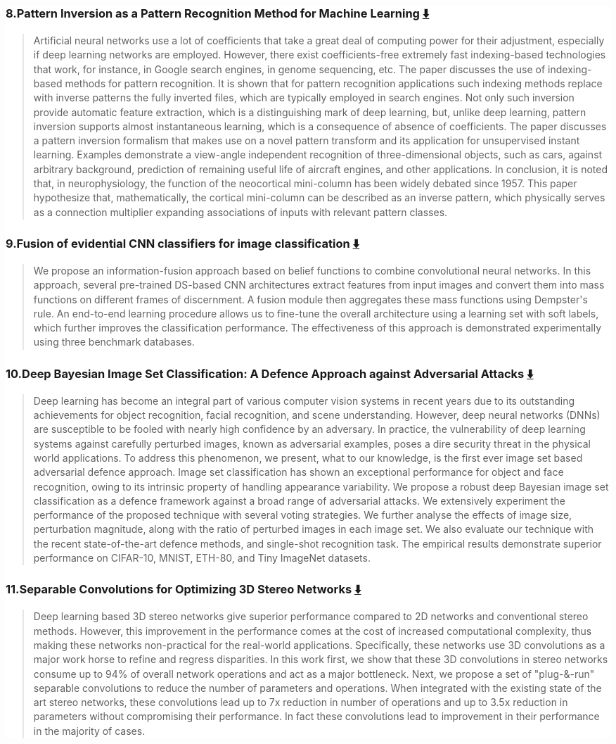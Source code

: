 ### 8.Pattern Inversion as a Pattern Recognition Method for Machine Learning  [ :arrow_down: ](https://arxiv.org/pdf/2108.10242.pdf)
>  Artificial neural networks use a lot of coefficients that take a great deal of computing power for their adjustment, especially if deep learning networks are employed. However, there exist coefficients-free extremely fast indexing-based technologies that work, for instance, in Google search engines, in genome sequencing, etc. The paper discusses the use of indexing-based methods for pattern recognition. It is shown that for pattern recognition applications such indexing methods replace with inverse patterns the fully inverted files, which are typically employed in search engines. Not only such inversion provide automatic feature extraction, which is a distinguishing mark of deep learning, but, unlike deep learning, pattern inversion supports almost instantaneous learning, which is a consequence of absence of coefficients. The paper discusses a pattern inversion formalism that makes use on a novel pattern transform and its application for unsupervised instant learning. Examples demonstrate a view-angle independent recognition of three-dimensional objects, such as cars, against arbitrary background, prediction of remaining useful life of aircraft engines, and other applications. In conclusion, it is noted that, in neurophysiology, the function of the neocortical mini-column has been widely debated since 1957. This paper hypothesize that, mathematically, the cortical mini-column can be described as an inverse pattern, which physically serves as a connection multiplier expanding associations of inputs with relevant pattern classes.      
### 9.Fusion of evidential CNN classifiers for image classification  [ :arrow_down: ](https://arxiv.org/pdf/2108.10233.pdf)
>  We propose an information-fusion approach based on belief functions to combine convolutional neural networks. In this approach, several pre-trained DS-based CNN architectures extract features from input images and convert them into mass functions on different frames of discernment. A fusion module then aggregates these mass functions using Dempster's rule. An end-to-end learning procedure allows us to fine-tune the overall architecture using a learning set with soft labels, which further improves the classification performance. The effectiveness of this approach is demonstrated experimentally using three benchmark databases.      
### 10.Deep Bayesian Image Set Classification: A Defence Approach against Adversarial Attacks  [ :arrow_down: ](https://arxiv.org/pdf/2108.10217.pdf)
>  Deep learning has become an integral part of various computer vision systems in recent years due to its outstanding achievements for object recognition, facial recognition, and scene understanding. However, deep neural networks (DNNs) are susceptible to be fooled with nearly high confidence by an adversary. In practice, the vulnerability of deep learning systems against carefully perturbed images, known as adversarial examples, poses a dire security threat in the physical world applications. To address this phenomenon, we present, what to our knowledge, is the first ever image set based adversarial defence approach. Image set classification has shown an exceptional performance for object and face recognition, owing to its intrinsic property of handling appearance variability. We propose a robust deep Bayesian image set classification as a defence framework against a broad range of adversarial attacks. We extensively experiment the performance of the proposed technique with several voting strategies. We further analyse the effects of image size, perturbation magnitude, along with the ratio of perturbed images in each image set. We also evaluate our technique with the recent state-of-the-art defence methods, and single-shot recognition task. The empirical results demonstrate superior performance on CIFAR-10, MNIST, ETH-80, and Tiny ImageNet datasets.      
### 11.Separable Convolutions for Optimizing 3D Stereo Networks  [ :arrow_down: ](https://arxiv.org/pdf/2108.10216.pdf)
>  Deep learning based 3D stereo networks give superior performance compared to 2D networks and conventional stereo methods. However, this improvement in the performance comes at the cost of increased computational complexity, thus making these networks non-practical for the real-world applications. Specifically, these networks use 3D convolutions as a major work horse to refine and regress disparities. In this work first, we show that these 3D convolutions in stereo networks consume up to 94% of overall network operations and act as a major bottleneck. Next, we propose a set of "plug-&amp;-run" separable convolutions to reduce the number of parameters and operations. When integrated with the existing state of the art stereo networks, these convolutions lead up to 7x reduction in number of operations and up to 3.5x reduction in parameters without compromising their performance. In fact these convolutions lead to improvement in their performance in the majority of cases.      